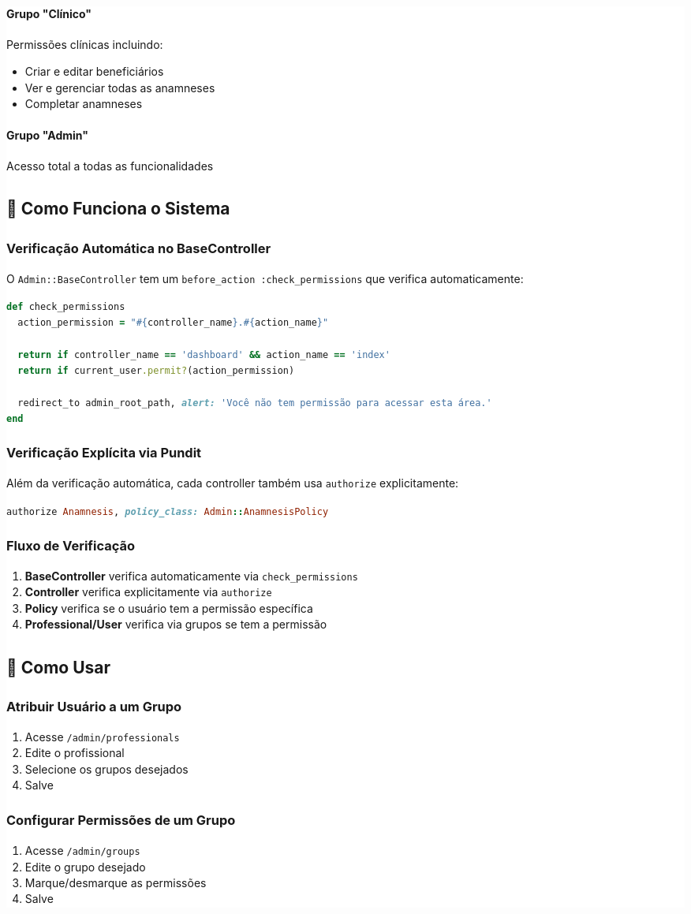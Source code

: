 #### Grupo "Clínico"
Permissões clínicas incluindo:
- Criar e editar beneficiários
- Ver e gerenciar todas as anamneses
- Completar anamneses

#### Grupo "Admin"
Acesso total a todas as funcionalidades

## 📝 Como Funciona o Sistema

### Verificação Automática no BaseController
O `Admin::BaseController` tem um `before_action :check_permissions` que verifica automaticamente:

```ruby
def check_permissions
  action_permission = "#{controller_name}.#{action_name}"

  return if controller_name == 'dashboard' && action_name == 'index'
  return if current_user.permit?(action_permission)

  redirect_to admin_root_path, alert: 'Você não tem permissão para acessar esta área.'
end
```

### Verificação Explícita via Pundit
Além da verificação automática, cada controller também usa `authorize` explicitamente:

```ruby
authorize Anamnesis, policy_class: Admin::AnamnesisPolicy
```

### Fluxo de Verificação
1. **BaseController** verifica automaticamente via `check_permissions`
2. **Controller** verifica explicitamente via `authorize`
3. **Policy** verifica se o usuário tem a permissão específica
4. **Professional/User** verifica via grupos se tem a permissão

## 🚀 Como Usar

### Atribuir Usuário a um Grupo

1. Acesse `/admin/professionals`
2. Edite o profissional
3. Selecione os grupos desejados
4. Salve

### Configurar Permissões de um Grupo

1. Acesse `/admin/groups`
2. Edite o grupo desejado
3. Marque/desmarque as permissões
4. Salve
